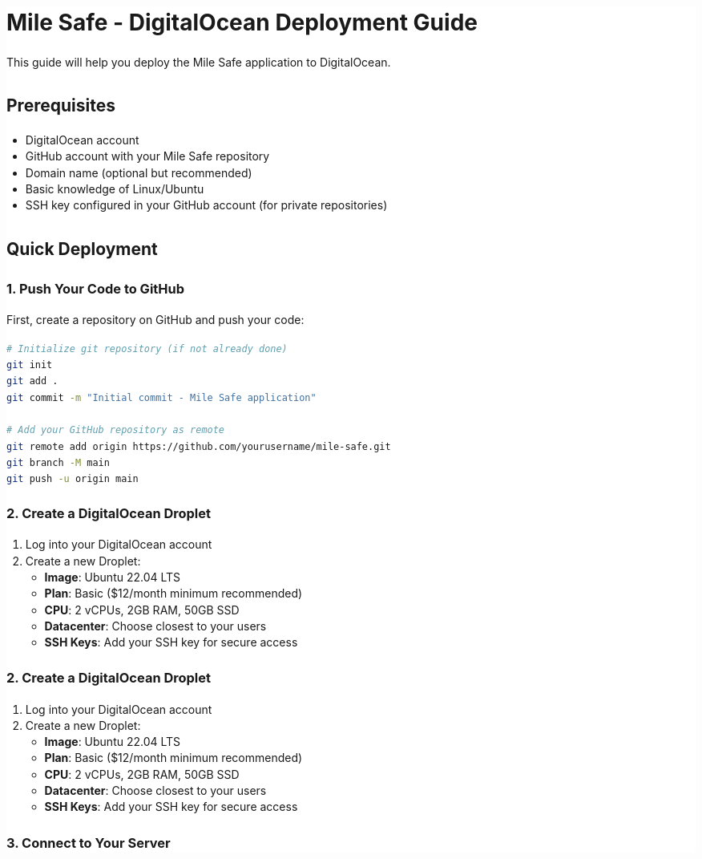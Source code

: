 # Mile Safe - DigitalOcean Deployment Guide

This guide will help you deploy the Mile Safe application to DigitalOcean.

## Prerequisites

- DigitalOcean account
- GitHub account with your Mile Safe repository
- Domain name (optional but recommended)
- Basic knowledge of Linux/Ubuntu
- SSH key configured in your GitHub account (for private repositories)

## Quick Deployment

### 1. Push Your Code to GitHub

First, create a repository on GitHub and push your code:

```bash
# Initialize git repository (if not already done)
git init
git add .
git commit -m "Initial commit - Mile Safe application"

# Add your GitHub repository as remote
git remote add origin https://github.com/yourusername/mile-safe.git
git branch -M main
git push -u origin main
```

### 2. Create a DigitalOcean Droplet

1. Log into your DigitalOcean account
2. Create a new Droplet:
   - **Image**: Ubuntu 22.04 LTS
   - **Plan**: Basic ($12/month minimum recommended)
   - **CPU**: 2 vCPUs, 2GB RAM, 50GB SSD
   - **Datacenter**: Choose closest to your users
   - **SSH Keys**: Add your SSH key for secure access

### 2. Create a DigitalOcean Droplet

1. Log into your DigitalOcean account
2. Create a new Droplet:
   - **Image**: Ubuntu 22.04 LTS
   - **Plan**: Basic ($12/month minimum recommended)
   - **CPU**: 2 vCPUs, 2GB RAM, 50GB SSD
   - **Datacenter**: Choose closest to your users
   - **SSH Keys**: Add your SSH key for secure access

### 3. Connect to Your Server
